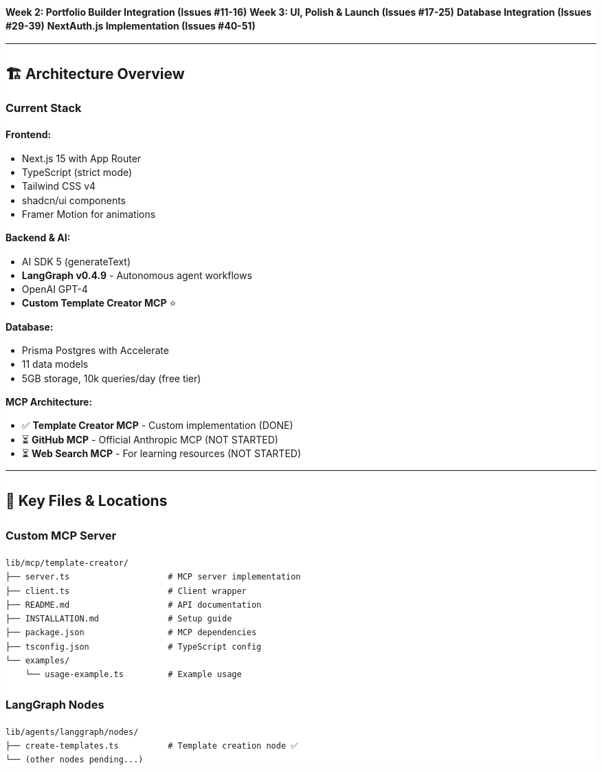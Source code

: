 **Week 2: Portfolio Builder Integration (Issues #11-16)**
**Week 3: UI, Polish & Launch (Issues #17-25)**
**Database Integration (Issues #29-39)**
**NextAuth.js Implementation (Issues #40-51)**

---

## 🏗️ Architecture Overview

### Current Stack

**Frontend:**
- Next.js 15 with App Router
- TypeScript (strict mode)
- Tailwind CSS v4
- shadcn/ui components
- Framer Motion for animations

**Backend & AI:**
- AI SDK 5 (generateText)
- **LangGraph v0.4.9** - Autonomous agent workflows
- OpenAI GPT-4
- **Custom Template Creator MCP** ⭐

**Database:**
- Prisma Postgres with Accelerate
- 11 data models
- 5GB storage, 10k queries/day (free tier)

**MCP Architecture:**
- ✅ **Template Creator MCP** - Custom implementation (DONE)
- ⏳ **GitHub MCP** - Official Anthropic MCP (NOT STARTED)
- ⏳ **Web Search MCP** - For learning resources (NOT STARTED)

---

## 📂 Key Files & Locations

### Custom MCP Server
```
lib/mcp/template-creator/
├── server.ts                    # MCP server implementation
├── client.ts                    # Client wrapper
├── README.md                    # API documentation
├── INSTALLATION.md              # Setup guide
├── package.json                 # MCP dependencies
├── tsconfig.json                # TypeScript config
└── examples/
    └── usage-example.ts         # Example usage
```

### LangGraph Nodes
```
lib/agents/langgraph/nodes/
├── create-templates.ts          # Template creation node ✅
└── (other nodes pending...)
```
